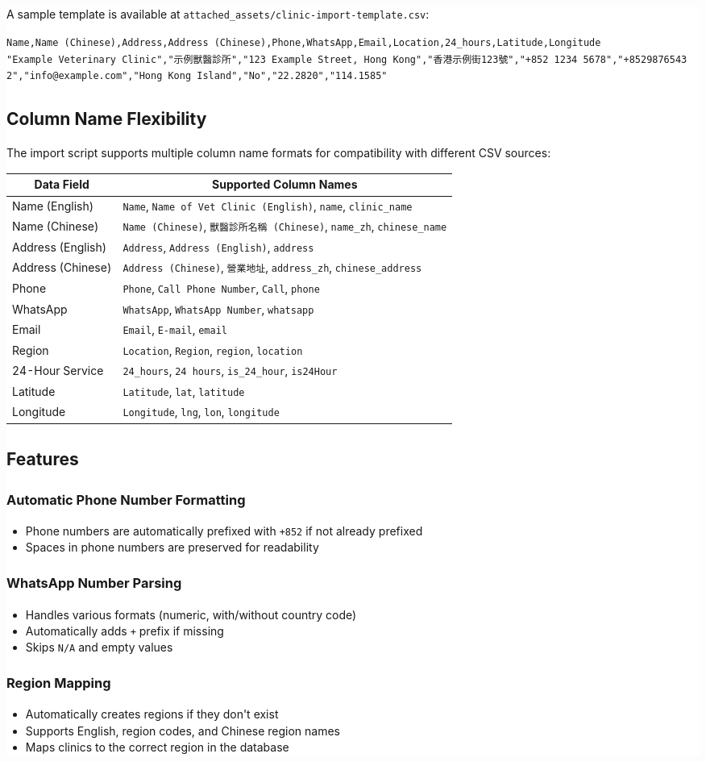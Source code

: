 A sample template is available at `attached_assets/clinic-import-template.csv`:

```csv
Name,Name (Chinese),Address,Address (Chinese),Phone,WhatsApp,Email,Location,24_hours,Latitude,Longitude
"Example Veterinary Clinic","示例獸醫診所","123 Example Street, Hong Kong","香港示例街123號","+852 1234 5678","+85298765432","info@example.com","Hong Kong Island","No","22.2820","114.1585"
```

## Column Name Flexibility

The import script supports multiple column name formats for compatibility with different CSV sources:

| Data Field | Supported Column Names |
|-----------|------------------------|
| Name (English) | `Name`, `Name of Vet Clinic (English)`, `name`, `clinic_name` |
| Name (Chinese) | `Name (Chinese)`, `獸醫診所名稱 (Chinese)`, `name_zh`, `chinese_name` |
| Address (English) | `Address`, `Address (English)`, `address` |
| Address (Chinese) | `Address (Chinese)`, `營業地址`, `address_zh`, `chinese_address` |
| Phone | `Phone`, `Call Phone Number`, `Call`, `phone` |
| WhatsApp | `WhatsApp`, `WhatsApp Number`, `whatsapp` |
| Email | `Email`, `E-mail`, `email` |
| Region | `Location`, `Region`, `region`, `location` |
| 24-Hour Service | `24_hours`, `24 hours`, `is_24_hour`, `is24Hour` |
| Latitude | `Latitude`, `lat`, `latitude` |
| Longitude | `Longitude`, `lng`, `lon`, `longitude` |

## Features

### Automatic Phone Number Formatting

- Phone numbers are automatically prefixed with `+852` if not already prefixed
- Spaces in phone numbers are preserved for readability

### WhatsApp Number Parsing

- Handles various formats (numeric, with/without country code)
- Automatically adds `+` prefix if missing
- Skips `N/A` and empty values

### Region Mapping

- Automatically creates regions if they don't exist
- Supports English, region codes, and Chinese region names
- Maps clinics to the correct region in the database
